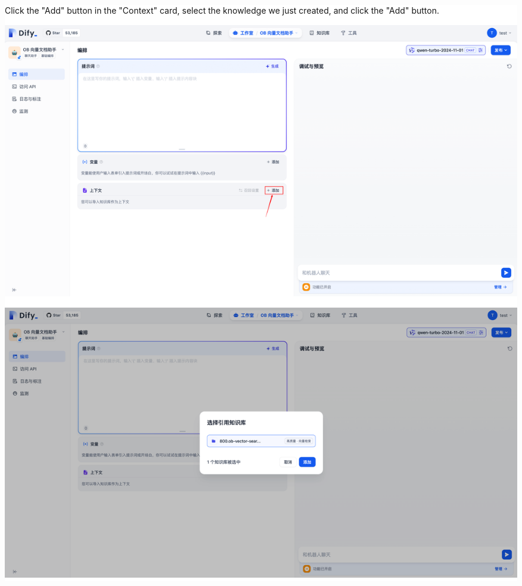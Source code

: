 Click the "Add" button in the "Context" card, select the knowledge we just created, and click the "Add" button.

![Build RAG Robot](images/create-application-4.png)

![Build RAG Robot](images/create-application-5.png)
